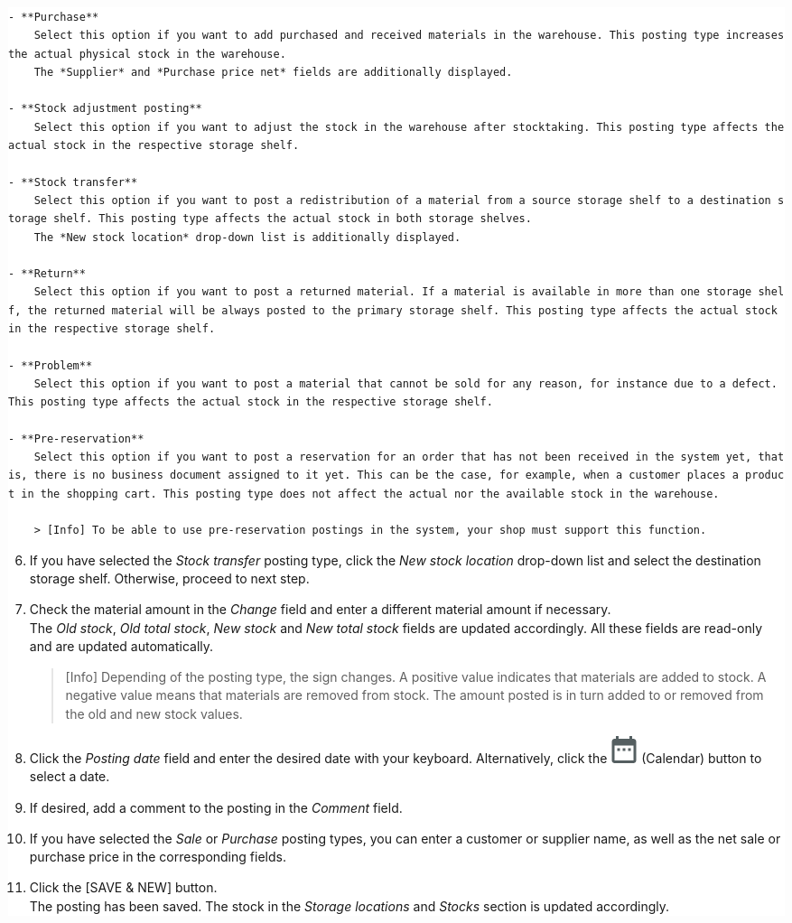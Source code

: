     - **Purchase**  
        Select this option if you want to add purchased and received materials in the warehouse. This posting type increases the actual physical stock in the warehouse.    
        The *Supplier* and *Purchase price net* fields are additionally displayed.

    - **Stock adjustment posting**  
        Select this option if you want to adjust the stock in the warehouse after stocktaking. This posting type affects the actual stock in the respective storage shelf.  
        
    - **Stock transfer**  
        Select this option if you want to post a redistribution of a material from a source storage shelf to a destination storage shelf. This posting type affects the actual stock in both storage shelves.    
        The *New stock location* drop-down list is additionally displayed. 

    - **Return**  
        Select this option if you want to post a returned material. If a material is available in more than one storage shelf, the returned material will be always posted to the primary storage shelf. This posting type affects the actual stock in the respective storage shelf. 

    - **Problem**  
        Select this option if you want to post a material that cannot be sold for any reason, for instance due to a defect. This posting type affects the actual stock in the respective storage shelf. 

    - **Pre-reservation**  
        Select this option if you want to post a reservation for an order that has not been received in the system yet, that is, there is no business document assigned to it yet. This can be the case, for example, when a customer places a product in the shopping cart. This posting type does not affect the actual nor the available stock in the warehouse. 

        > [Info] To be able to use pre-reservation postings in the system, your shop must support this function.  

6.  If you have selected the *Stock transfer* posting type, click the *New stock location* drop-down list and select the destination storage shelf. Otherwise, proceed to next step.

7. Check the material amount in the *Change* field and enter a different material amount if necessary.  
    The *Old stock*, *Old total stock*, *New stock* and *New total stock* fields are updated accordingly. All these fields are read-only and are updated automatically. 

    > [Info] Depending of the posting type, the sign changes. A positive value indicates that materials are added to stock. A negative value means that materials are removed from stock. The amount posted is in turn added to or removed from the old and new stock values.  

9. Click the *Posting date* field and enter the desired date with your keyboard. Alternatively, click the ![Calendar](../../Assets/Icons/Calendar.png "[Calendar]") (Calendar) button to select a date.

10. If desired, add a comment to the posting in the *Comment* field.

11. If you have selected the *Sale* or *Purchase* posting types, you can enter a customer or supplier name, as well as the net sale or purchase price in the corresponding fields.

12. Click the [SAVE & NEW] button.  
    The posting has been saved. The stock in the *Storage locations* and *Stocks* section is updated accordingly.  


[comment]: <> (Evtl. Link zu Basic OM process hinzufügen, wenn online)